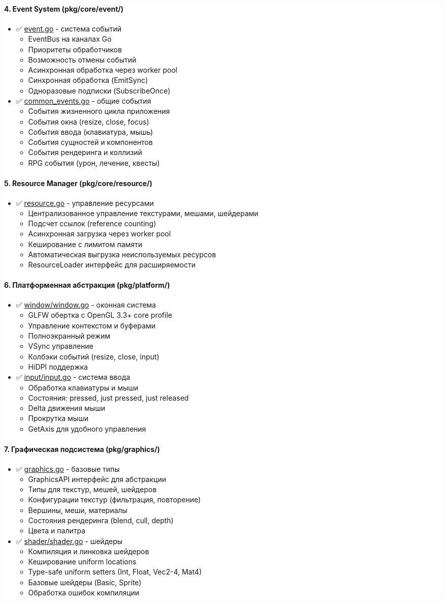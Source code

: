 #### 4. Event System (pkg/core/event/)
- ✅ [event.go](pkg/core/event/event.go) - система событий
  - EventBus на каналах Go
  - Приоритеты обработчиков
  - Возможность отмены событий
  - Асинхронная обработка через worker pool
  - Синхронная обработка (EmitSync)
  - Одноразовые подписки (SubscribeOnce)
- ✅ [common_events.go](pkg/core/event/common_events.go) - общие события
  - События жизненного цикла приложения
  - События окна (resize, close, focus)
  - События ввода (клавиатура, мышь)
  - События сущностей и компонентов
  - События рендеринга и коллизий
  - RPG события (урон, лечение, квесты)

#### 5. Resource Manager (pkg/core/resource/)
- ✅ [resource.go](pkg/core/resource/resource.go) - управление ресурсами
  - Централизованное управление текстурами, мешами, шейдерами
  - Подсчет ссылок (reference counting)
  - Асинхронная загрузка через worker pool
  - Кеширование с лимитом памяти
  - Автоматическая выгрузка неиспользуемых ресурсов
  - ResourceLoader интерфейс для расширяемости

#### 6. Платформенная абстракция (pkg/platform/)
- ✅ [window/window.go](pkg/platform/window/window.go) - оконная система
  - GLFW обертка с OpenGL 3.3+ core profile
  - Управление контекстом и буферами
  - Полноэкранный режим
  - VSync управление
  - Колбэки событий (resize, close, input)
  - HiDPI поддержка
- ✅ [input/input.go](pkg/platform/input/input.go) - система ввода
  - Обработка клавиатуры и мыши
  - Состояния: pressed, just pressed, just released
  - Delta движения мыши
  - Прокрутка мыши
  - GetAxis для удобного управления

#### 7. Графическая подсистема (pkg/graphics/)
- ✅ [graphics.go](pkg/graphics/graphics.go) - базовые типы
  - GraphicsAPI интерфейс для абстракции
  - Типы для текстур, мешей, шейдеров
  - Конфигурации текстур (фильтрация, повторение)
  - Вершины, меши, материалы
  - Состояния рендеринга (blend, cull, depth)
  - Цвета и палитра
- ✅ [shader/shader.go](pkg/graphics/shader/shader.go) - шейдеры
  - Компиляция и линковка шейдеров
  - Кеширование uniform locations
  - Type-safe uniform setters (Int, Float, Vec2-4, Mat4)
  - Базовые шейдеры (Basic, Sprite)
  - Обработка ошибок компиляции
